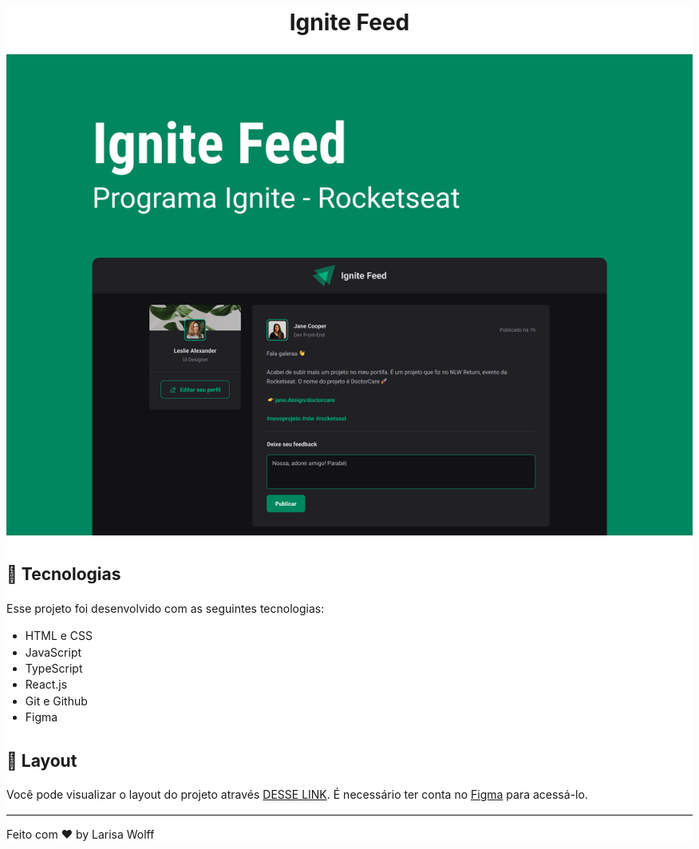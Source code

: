 <h1 align="center"> Ignite Feed </h1>

<p align="center">
  <img alt="ignite feed" src=".github/preview.jpg" width="100%">
</p>

## 🚀 Tecnologias

Esse projeto foi desenvolvido com as seguintes tecnologias:

- HTML e CSS
- JavaScript
- TypeScript
- React.js
- Git e Github
- Figma

## 🔖 Layout

Você pode visualizar o layout do projeto através [DESSE LINK](https://www.figma.com/file/S9qZeC1x6rmNp7NVXs0utN/Ignite-Feed-(Community)?type=design&node-id=26%3A12&mode=design&t=XJhSwfOEFr4lsSun-1). É necessário ter conta no [Figma](https://figma.com) para acessá-lo.

---

Feito com ♥ by Larisa Wolff
